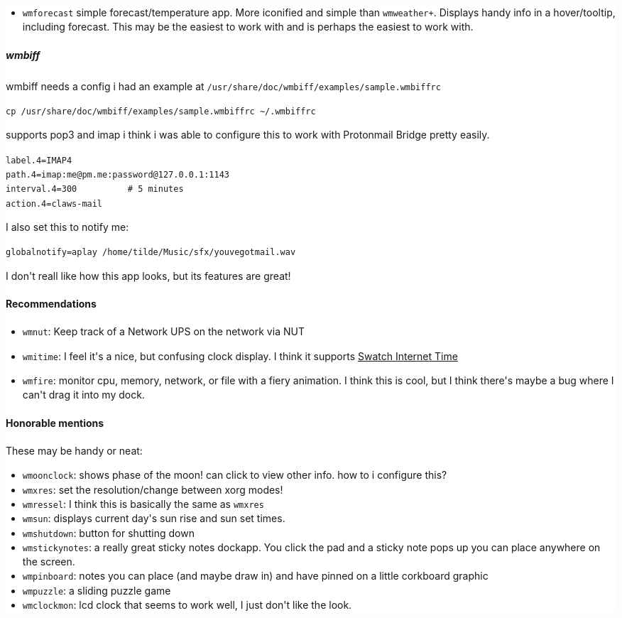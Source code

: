   * `wmforecast` simple forecast/temperature app. More iconified and simple
    than `wmweather+`. Displays handy info in a hover/tooltip, including
    forecast. This may be the easiest to work with and is perhaps the easiest to
    work with.

##### wmbiff

wmbiff needs a config
i had an example at `/usr/share/doc/wmbiff/examples/sample.wmbiffrc`

```
cp /usr/share/doc/wmbiff/examples/sample.wmbiffrc ~/.wmbiffrc
```

supports pop3 and imap
i think i was able to configure this to work with Protonmail Bridge pretty easily.

```
label.4=IMAP4
path.4=imap:me@pm.me:password@127.0.0.1:1143
interval.4=300          # 5 minutes
action.4=claws-mail
```

I also set this to notify me:

```
globalnotify=aplay /home/tilde/Music/sfx/youvegotmail.wav
```

I don't reall like how this app looks, but its features are great!

#### Recommendations

  * `wmnut`: Keep track of a Network UPS on the network via NUT
  * `wmitime`:  I feel it's a nice, but confusing clock display. I think it
    supports [Swatch Internet Time](https://en.wikipedia.org/wiki/Swatch_Internet_Time)

  * `wmfire`: monitor cpu, memory, network, or file with a fiery animation. I
    think this is cool, but I think there's maybe a bug where I can't drag it
    into my dock.

#### Honorable mentions

These may be handy or neat:

  * `wmoonclock`: shows phase of the moon! can click to view other info. how to i configure this?
  * `wmxres`:  set the resolution/change between xorg modes!
  * `wmressel`: I think this is basically the same as `wmxres`
  * `wmsun`: displays current day's sun rise and sun set times.
  * `wmshutdown`: button for shutting down
  * `wmstickynotes`: a really great sticky notes dockapp. You click the pad and
    a sticky note pops up you can place anywhere on the screen.
  * `wmpinboard`: notes you can place (and maybe draw in) and have pinned on a
    little corkboard graphic
  * `wmpuzzle`: a sliding puzzle game
  * `wmclockmon`: lcd clock that seems to work well, I just don't like the look.
